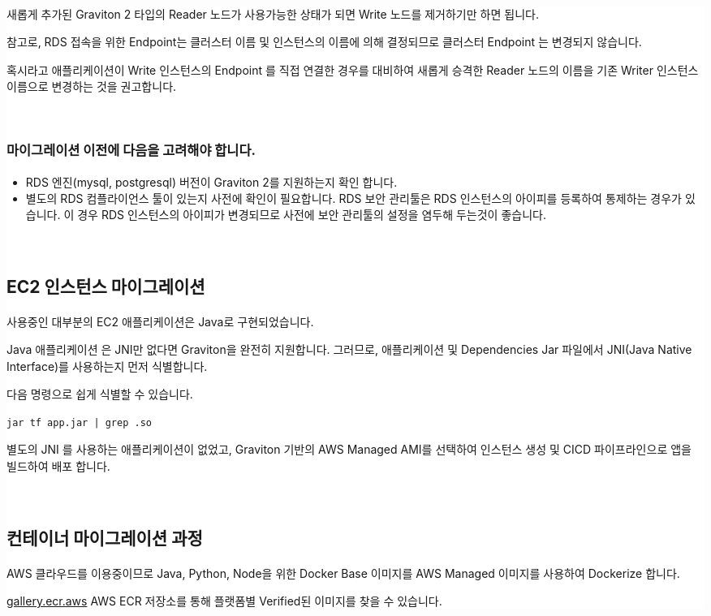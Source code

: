 새롭게 추가된 Graviton 2 타입의 Reader 노드가 사용가능한 상태가 되면 Write 노드를 제거하기만 하면 됩니다.

참고로, RDS 접속을 위한 Endpoint는 클러스터 이름 및 인스턴스의 이름에 의해 결정되므로 클러스터 Endpoint 는 변경되지 않습니다.

혹시라고 애플리케이션이 Write 인스턴스의 Endpoint 를 직접 연결한 경우를 대비하여 새롭게 승격한 Reader 노드의 이름을 기존 Writer 인스턴스 이름으로 변경하는 것을 권고합니다.

<br/> 

### 마이그레이션 이전에 다음을 고려해야 합니다.


- RDS 엔진(mysql, postgresql) 버전이 Graviton 2를 지원하는지 확인 합니다.
- 별도의 RDS 컴플라이언스 툴이 있는지 사전에 확인이 필요합니다. RDS 보안 관리툴은 RDS 인스턴스의 아이피를 등록하여 통제하는 경우가 있습니다. 이 경우 RDS 인스턴스의 아이피가 변경되므로 사전에 보안 관리툴의 설정을 염두해 두는것이 좋습니다.


<br/>


## EC2 인스턴스 마이그레이션

사용중인 대부분의 EC2 애플리케이션은 Java로 구현되었습니다.  

Java 애플리케이션 은 JNI만 없다면 Graviton을 완전히 지원합니다. 그러므로, 애플리케이션 및 Dependencies Jar 파일에서 JNI(Java Native Interface)를 사용하는지 먼저 식별합니다. 

다음 명령으로 쉽게 식별할 수 있습니다. 

```
jar tf app.jar | grep .so
```

별도의 JNI 를 사용하는 애플리케이션이 없었고, Graviton 기반의 AWS Managed AMI를 선택하여 인스턴스 생성 및 CICD 파이프라인으로 앱을 빌드하여 배포 합니다. 


<br/>


## 컨테이너 마이그레이션 과정

AWS 클라우드를 이용중이므로 Java, Python, Node을 위한 Docker Base 이미지를 AWS Managed 이미지를 사용하여 Dockerize 합니다.

[gallery.ecr.aws](https://gallery.ecr.aws/search?architecture=ARM+64&operatingSystems=Linux&popularRegistries=amazon&verified=verified) AWS ECR 저장소를 통해 플랫폼별 Verified된 이미지를 찾을 수 있습니다. 

<p style="text-align: center;">